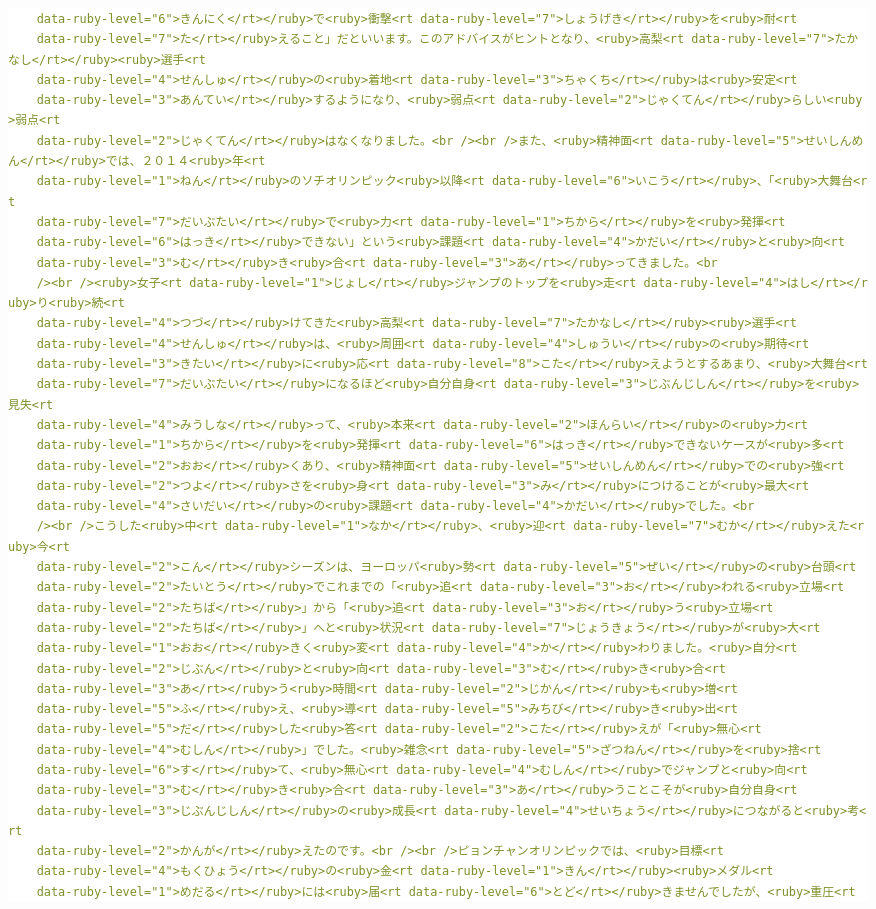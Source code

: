 ```yaml
    data-ruby-level="6">きんにく</rt></ruby>で<ruby>衝撃<rt data-ruby-level="7">しょうげき</rt></ruby>を<ruby>耐<rt
    data-ruby-level="7">た</rt></ruby>えること」だといいます。このアドバイスがヒントとなり、<ruby>高梨<rt data-ruby-level="7">たかなし</rt></ruby><ruby>選手<rt
    data-ruby-level="4">せんしゅ</rt></ruby>の<ruby>着地<rt data-ruby-level="3">ちゃくち</rt></ruby>は<ruby>安定<rt
    data-ruby-level="3">あんてい</rt></ruby>するようになり、<ruby>弱点<rt data-ruby-level="2">じゃくてん</rt></ruby>らしい<ruby>弱点<rt
    data-ruby-level="2">じゃくてん</rt></ruby>はなくなりました。<br /><br />また、<ruby>精神面<rt data-ruby-level="5">せいしんめん</rt></ruby>では、２０１４<ruby>年<rt
    data-ruby-level="1">ねん</rt></ruby>のソチオリンピック<ruby>以降<rt data-ruby-level="6">いこう</rt></ruby>、「<ruby>大舞台<rt
    data-ruby-level="7">だいぶたい</rt></ruby>で<ruby>力<rt data-ruby-level="1">ちから</rt></ruby>を<ruby>発揮<rt
    data-ruby-level="6">はっき</rt></ruby>できない」という<ruby>課題<rt data-ruby-level="4">かだい</rt></ruby>と<ruby>向<rt
    data-ruby-level="3">む</rt></ruby>き<ruby>合<rt data-ruby-level="3">あ</rt></ruby>ってきました。<br
    /><br /><ruby>女子<rt data-ruby-level="1">じょし</rt></ruby>ジャンプのトップを<ruby>走<rt data-ruby-level="4">はし</rt></ruby>り<ruby>続<rt
    data-ruby-level="4">つづ</rt></ruby>けてきた<ruby>高梨<rt data-ruby-level="7">たかなし</rt></ruby><ruby>選手<rt
    data-ruby-level="4">せんしゅ</rt></ruby>は、<ruby>周囲<rt data-ruby-level="4">しゅうい</rt></ruby>の<ruby>期待<rt
    data-ruby-level="3">きたい</rt></ruby>に<ruby>応<rt data-ruby-level="8">こた</rt></ruby>えようとするあまり、<ruby>大舞台<rt
    data-ruby-level="7">だいぶたい</rt></ruby>になるほど<ruby>自分自身<rt data-ruby-level="3">じぶんじしん</rt></ruby>を<ruby>見失<rt
    data-ruby-level="4">みうしな</rt></ruby>って、<ruby>本来<rt data-ruby-level="2">ほんらい</rt></ruby>の<ruby>力<rt
    data-ruby-level="1">ちから</rt></ruby>を<ruby>発揮<rt data-ruby-level="6">はっき</rt></ruby>できないケースが<ruby>多<rt
    data-ruby-level="2">おお</rt></ruby>くあり、<ruby>精神面<rt data-ruby-level="5">せいしんめん</rt></ruby>での<ruby>強<rt
    data-ruby-level="2">つよ</rt></ruby>さを<ruby>身<rt data-ruby-level="3">み</rt></ruby>につけることが<ruby>最大<rt
    data-ruby-level="4">さいだい</rt></ruby>の<ruby>課題<rt data-ruby-level="4">かだい</rt></ruby>でした。<br
    /><br />こうした<ruby>中<rt data-ruby-level="1">なか</rt></ruby>、<ruby>迎<rt data-ruby-level="7">むか</rt></ruby>えた<ruby>今<rt
    data-ruby-level="2">こん</rt></ruby>シーズンは、ヨーロッパ<ruby>勢<rt data-ruby-level="5">ぜい</rt></ruby>の<ruby>台頭<rt
    data-ruby-level="2">たいとう</rt></ruby>でこれまでの「<ruby>追<rt data-ruby-level="3">お</rt></ruby>われる<ruby>立場<rt
    data-ruby-level="2">たちば</rt></ruby>」から「<ruby>追<rt data-ruby-level="3">お</rt></ruby>う<ruby>立場<rt
    data-ruby-level="2">たちば</rt></ruby>」へと<ruby>状況<rt data-ruby-level="7">じょうきょう</rt></ruby>が<ruby>大<rt
    data-ruby-level="1">おお</rt></ruby>きく<ruby>変<rt data-ruby-level="4">か</rt></ruby>わりました。<ruby>自分<rt
    data-ruby-level="2">じぶん</rt></ruby>と<ruby>向<rt data-ruby-level="3">む</rt></ruby>き<ruby>合<rt
    data-ruby-level="3">あ</rt></ruby>う<ruby>時間<rt data-ruby-level="2">じかん</rt></ruby>も<ruby>増<rt
    data-ruby-level="5">ふ</rt></ruby>え、<ruby>導<rt data-ruby-level="5">みちび</rt></ruby>き<ruby>出<rt
    data-ruby-level="5">だ</rt></ruby>した<ruby>答<rt data-ruby-level="2">こた</rt></ruby>えが「<ruby>無心<rt
    data-ruby-level="4">むしん</rt></ruby>」でした。<ruby>雑念<rt data-ruby-level="5">ざつねん</rt></ruby>を<ruby>捨<rt
    data-ruby-level="6">す</rt></ruby>て、<ruby>無心<rt data-ruby-level="4">むしん</rt></ruby>でジャンプと<ruby>向<rt
    data-ruby-level="3">む</rt></ruby>き<ruby>合<rt data-ruby-level="3">あ</rt></ruby>うことこそが<ruby>自分自身<rt
    data-ruby-level="3">じぶんじしん</rt></ruby>の<ruby>成長<rt data-ruby-level="4">せいちょう</rt></ruby>につながると<ruby>考<rt
    data-ruby-level="2">かんが</rt></ruby>えたのです。<br /><br />ピョンチャンオリンピックでは、<ruby>目標<rt
    data-ruby-level="4">もくひょう</rt></ruby>の<ruby>金<rt data-ruby-level="1">きん</rt></ruby><ruby>メダル<rt
    data-ruby-level="1">めだる</rt></ruby>には<ruby>届<rt data-ruby-level="6">とど</rt></ruby>きませんでしたが、<ruby>重圧<rt
```